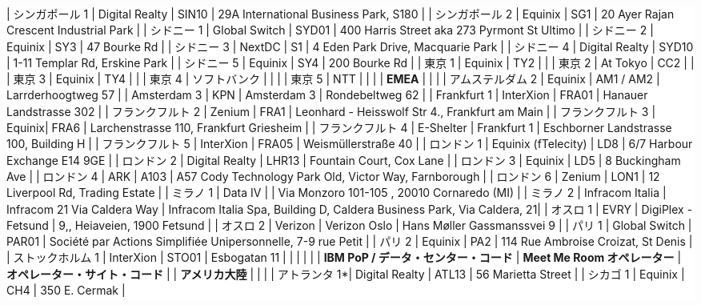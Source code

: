 | シンガポール 1 | Digital Realty | SIN10 | 29A International Business Park, S180 |
| シンガポール 2 | Equinix | SG1 | 20 Ayer Rajan Crescent Industrial Park |
| シドニー 1 | Global Switch | SYD01 | 400 Harris Street aka 273 Pyrmont St Ultimo  |
| シドニー 2 | Equinix | SY3 | 47 Bourke Rd |
| シドニー 3 | NextDC | S1 | 4 Eden Park Drive, Macquarie Park |
| シドニー 4 | Digital Realty | SYD10 | 1-11 Templar Rd, Erskine Park |
| シドニー 5 | Equinix | SY4 | 200 Bourke Rd |
| 東京 1 | Equinix | TY2 | |
| 東京 2 | At Tokyo | CC2 |  |
| 東京 3 | Equinix | TY4 | |
| 東京 4 | ソフトバンク | | |
| 東京 5 | NTT | | |
| **EMEA** |  |  |
| アムステルダム 2 | Equinix | AM1 / AM2 | Larrderhoogtweg 57 |
| Amsterdam 3 | KPN | Amsterdam 3 | Rondebeltweg 62 |
| Frankfurt 1 | InterXion | FRA01 | Hanauer Landstrasse 302 |
| フランクフルト 2 | Zenium | FRA1 | Leonhard - Heisswolf Str 4., Frankfurt am Main |
| フランクフルト 3 | Equinix| FRA6 | Larchenstrasse 110, Frankfurt Griesheim |
| フランクフルト 4 | E-Shelter | Frankfurt 1 | Eschborner Landstrasse 100, Building H | 
| フランクフルト 5 | InterXion | FRA05 | Weismüllerstraße 40 |
| ロンドン 1 | Equinix (fTelecity) | LD8 | 6/7 Harbour Exchange  E14 9GE |
| ロンドン 2 | Digital Realty | LHR13 | Fountain Court, Cox Lane |
| ロンドン 3 | Equinix | LD5 | 8 Buckingham Ave |
| ロンドン 4 | ARK | A103 | A57 Cody Technology Park Old, Victor Way, Farnborough |
| ロンドン 6 | Zenium | LON1 | 12 Liverpool Rd, Trading Estate |
| ミラノ 1 | Data IV | | Via Monzoro 101-105 , 20010 Cornaredo (MI) |
| ミラノ 2 | Infracom Italia | Infracom 21 Via Caldera Way | Infracom Italia Spa, Building D, Caldera Business Park, Via Caldera, 21|
| オスロ 1 | EVRY | DigiPlex - Fetsund | 9,, Heiaveien, 1900 Fetsund |
| オスロ 2 | Verizon | Verizon Oslo | Hans Møller Gassmanssvei 9 |
| パリ 1 | Global Switch | PAR01 | Société par Actions Simplifiée Unipersonnelle, 7-9 rue Petit |
| パリ 2 | Equinix | PA2 | 114 Rue Ambroise Croizat, St Denis |
| ストックホルム 1 | InterXion | STO01 | Esbogatan 11 |
|  |  |  |
| **IBM PoP / データ・センター・コード** | **Meet Me Room オペレーター** | **オペレーター・サイト・コード** |
| **アメリカ大陸** |  |  |
| アトランタ 1*| Digital Realty | ATL13 | 56 Marietta Street |
| シカゴ 1 | Equinix | CH4 | 350 E. Cermak |